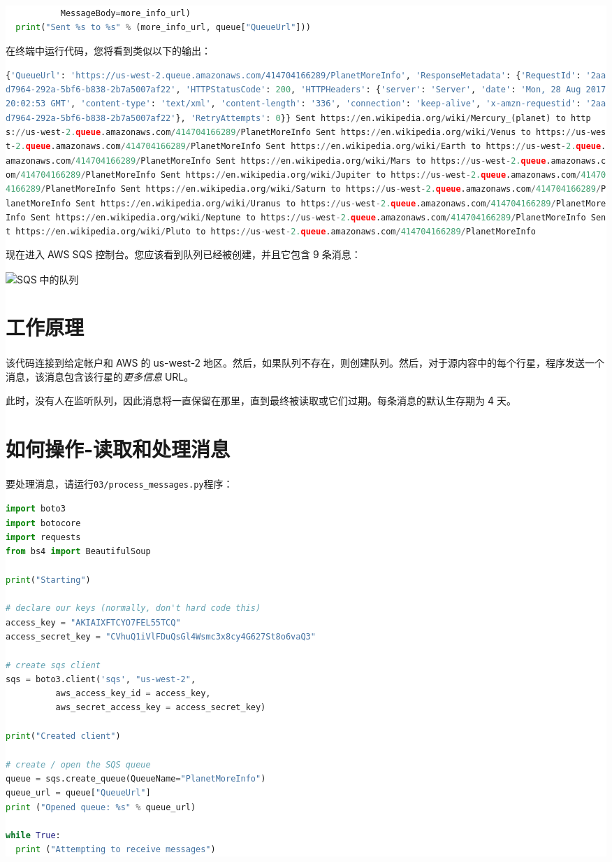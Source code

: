 ```py
           MessageBody=more_info_url)
  print("Sent %s to %s" % (more_info_url, queue["QueueUrl"]))
```

在终端中运行代码，您将看到类似以下的输出：

```py
{'QueueUrl': 'https://us-west-2.queue.amazonaws.com/414704166289/PlanetMoreInfo', 'ResponseMetadata': {'RequestId': '2aad7964-292a-5bf6-b838-2b7a5007af22', 'HTTPStatusCode': 200, 'HTTPHeaders': {'server': 'Server', 'date': 'Mon, 28 Aug 2017 20:02:53 GMT', 'content-type': 'text/xml', 'content-length': '336', 'connection': 'keep-alive', 'x-amzn-requestid': '2aad7964-292a-5bf6-b838-2b7a5007af22'}, 'RetryAttempts': 0}} Sent https://en.wikipedia.org/wiki/Mercury_(planet) to https://us-west-2.queue.amazonaws.com/414704166289/PlanetMoreInfo Sent https://en.wikipedia.org/wiki/Venus to https://us-west-2.queue.amazonaws.com/414704166289/PlanetMoreInfo Sent https://en.wikipedia.org/wiki/Earth to https://us-west-2.queue.amazonaws.com/414704166289/PlanetMoreInfo Sent https://en.wikipedia.org/wiki/Mars to https://us-west-2.queue.amazonaws.com/414704166289/PlanetMoreInfo Sent https://en.wikipedia.org/wiki/Jupiter to https://us-west-2.queue.amazonaws.com/414704166289/PlanetMoreInfo Sent https://en.wikipedia.org/wiki/Saturn to https://us-west-2.queue.amazonaws.com/414704166289/PlanetMoreInfo Sent https://en.wikipedia.org/wiki/Uranus to https://us-west-2.queue.amazonaws.com/414704166289/PlanetMoreInfo Sent https://en.wikipedia.org/wiki/Neptune to https://us-west-2.queue.amazonaws.com/414704166289/PlanetMoreInfo Sent https://en.wikipedia.org/wiki/Pluto to https://us-west-2.queue.amazonaws.com/414704166289/PlanetMoreInfo
```

现在进入 AWS SQS 控制台。您应该看到队列已经被创建，并且它包含 9 条消息：

![](img/2ad3b7c1-9f39-4d02-ac61-d23619a9c409.png)SQS 中的队列

# 工作原理

该代码连接到给定帐户和 AWS 的 us-west-2 地区。然后，如果队列不存在，则创建队列。然后，对于源内容中的每个行星，程序发送一个消息，该消息包含该行星的*更多信息* URL。

此时，没有人在监听队列，因此消息将一直保留在那里，直到最终被读取或它们过期。每条消息的默认生存期为 4 天。

# 如何操作-读取和处理消息

要处理消息，请运行`03/process_messages.py`程序：

```py
import boto3
import botocore
import requests
from bs4 import BeautifulSoup

print("Starting")

# declare our keys (normally, don't hard code this)
access_key = "AKIAIXFTCYO7FEL55TCQ"
access_secret_key = "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"

# create sqs client
sqs = boto3.client('sqs', "us-west-2", 
          aws_access_key_id = access_key, 
          aws_secret_access_key = access_secret_key)

print("Created client")

# create / open the SQS queue
queue = sqs.create_queue(QueueName="PlanetMoreInfo")
queue_url = queue["QueueUrl"]
print ("Opened queue: %s" % queue_url)

while True:
  print ("Attempting to receive messages")
```